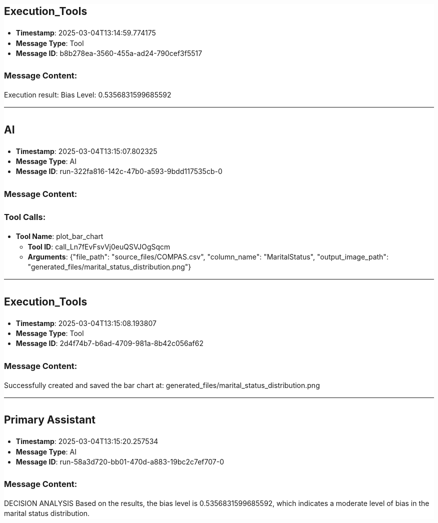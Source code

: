 
## Execution_Tools
- **Timestamp**: 2025-03-04T13:14:59.774175
- **Message Type**: Tool
- **Message ID**: b8b278ea-3560-455a-ad24-790cef3f5517

### Message Content:

Execution result:
Bias Level: 0.5356831599685592



---

## AI
- **Timestamp**: 2025-03-04T13:15:07.802325
- **Message Type**: AI
- **Message ID**: run-322fa816-142c-47b0-a593-9bdd117535cb-0

### Message Content:



### Tool Calls:
- **Tool Name**: plot_bar_chart
  - **Tool ID**: call_Ln7fEvFsvVj0euQSVJOgSqcm
  - **Arguments**: {"file_path": "source_files/COMPAS.csv", "column_name": "MaritalStatus", "output_image_path": "generated_files/marital_status_distribution.png"}

---

## Execution_Tools
- **Timestamp**: 2025-03-04T13:15:08.193807
- **Message Type**: Tool
- **Message ID**: 2d4f74b7-b6ad-4709-981a-8b42c056af62

### Message Content:

Successfully created and saved the bar chart at: generated_files/marital_status_distribution.png


---

## Primary Assistant
- **Timestamp**: 2025-03-04T13:15:20.257534
- **Message Type**: AI
- **Message ID**: run-58a3d720-bb01-470d-a883-19bc2c7ef707-0

### Message Content:

DECISION ANALYSIS Based on the results, the bias level is 0.5356831599685592, which indicates a moderate level of bias in the marital status distribution.
